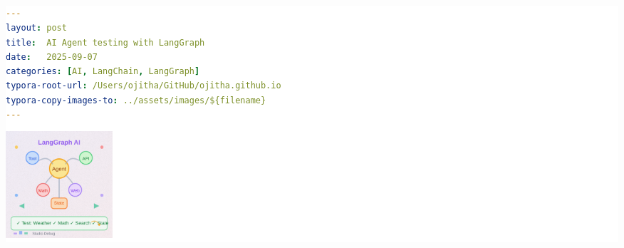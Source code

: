 ```yaml
---
layout: post
title:  AI Agent testing with LangGraph
date:   2025-09-07
categories: [AI, LangChain, LangGraph]
typora-root-url: /Users/ojitha/GitHub/ojitha.github.io
typora-copy-images-to: ../assets/images/${filename}
---
```


<style>
/* Styles for the two-column layout */
.image-text-container {
    display: flex; /* Enables flexbox */
    flex-wrap: wrap; /* Allows columns to stack on small screens */
    gap: 10px; /* Space between the image and text */
    align-items: left; /* Vertically centers content in columns */
    margin-bottom: 20px; /* Space below this section */
}

.image-column {
    flex: 1; /* Allows this column to grow */
    min-width: 150px; /* Minimum width for the image column before stacking */
    max-width: 20%; /* Maximum width for the image column to not take up too much space initially */
    box-sizing: border-box; /* Include padding/border in element's total width/height */
}

.text-column {
    flex: 2; /* Allows this column to grow more (e.g., twice as much as image-column) */
    min-width: 300px; /* Minimum width for the text column before stacking */
    box-sizing: border-box;
}

</style>

<div class="image-text-container">
    <div class="image-column">
        <img src="/assets/images/2025-09-05-LangGrapStudioExample/langgraph_testing_sketch.svg" alt="LangGraph Testing Sketch" width="150" height="150">
    </div>
    <div class="text-column">
<p>

[^1]: [Steup LangGraph Studio for AI Agent]({% post_url 2025-09-05-LangGraph_studio_v2 %}){:target="_blank"}
[^2]: [What is Amazon API Gateway? - Amazon API Gateway](https://docs.aws.amazon.com/apigateway/latest/developerguide/welcome.html){:target="_blank"}
[^3]: [What is AWS Secrets Manager? - AWS Secrets Manager](https://docs.aws.amazon.com/secretsmanager/latest/userguide/intro.html){:target="_blank"}
[^4]: [What is Amazon CloudWatch? - Amazon CloudWatch](https://docs.aws.amazon.com/AmazonCloudWatch/latest/monitoring/WhatIsCloudWatch.html){:target="_blank"}
[^5]: [What Is AWS CloudTrail? - AWS CloudTrail](https://docs.aws.amazon.com/awscloudtrail/latest/userguide/cloudtrail-user-guide.html){:target="_blank"}
[^6]: [Get started with LangSmith - Docs by LangChain](https://docs.langchain.com/langsmith/home){:target="_blank"}